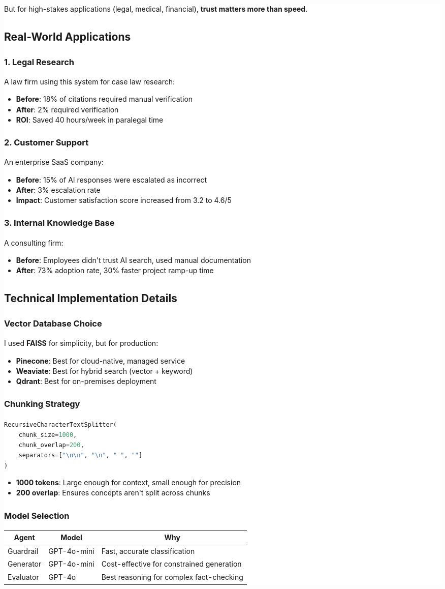 But for high-stakes applications (legal, medical, financial), **trust matters more than speed**.

## Real-World Applications

### 1. Legal Research
A law firm using this system for case law research:
- **Before**: 18% of citations required manual verification
- **After**: 2% required verification
- **ROI**: Saved 40 hours/week in paralegal time

### 2. Customer Support
An enterprise SaaS company:
- **Before**: 15% of AI responses were escalated as incorrect
- **After**: 3% escalation rate
- **Impact**: Customer satisfaction score increased from 3.2 to 4.6/5

### 3. Internal Knowledge Base
A consulting firm:
- **Before**: Employees didn't trust AI search, used manual documentation
- **After**: 73% adoption rate, 30% faster project ramp-up time

## Technical Implementation Details

### Vector Database Choice

I used **FAISS** for simplicity, but for production:
- **Pinecone**: Best for cloud-native, managed service
- **Weaviate**: Best for hybrid search (vector + keyword)
- **Qdrant**: Best for on-premises deployment

### Chunking Strategy

```python
RecursiveCharacterTextSplitter(
    chunk_size=1000,
    chunk_overlap=200,
    separators=["\n\n", "\n", " ", ""]
)
```

- **1000 tokens**: Large enough for context, small enough for precision
- **200 overlap**: Ensures concepts aren't split across chunks

### Model Selection

| Agent | Model | Why |
|-------|-------|-----|
| Guardrail | GPT-4o-mini | Fast, accurate classification |
| Generator | GPT-4o-mini | Cost-effective for constrained generation |
| Evaluator | GPT-4o | Best reasoning for complex fact-checking |
